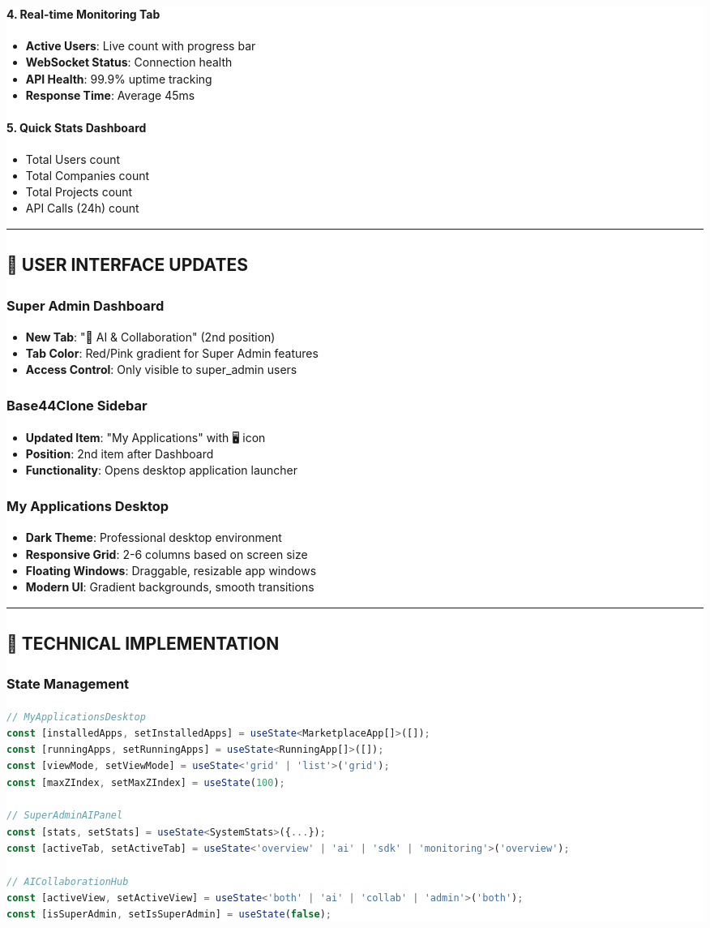 #### **4. Real-time Monitoring Tab**

- **Active Users**: Live count with progress bar
- **WebSocket Status**: Connection health
- **API Health**: 99.9% uptime tracking
- **Response Time**: Average 45ms

#### **5. Quick Stats Dashboard**

- Total Users count
- Total Companies count
- Total Projects count
- API Calls (24h) count

---

## 🎨 **USER INTERFACE UPDATES**

### **Super Admin Dashboard**

- **New Tab**: "🤖 AI & Collaboration" (2nd position)
- **Tab Color**: Red/Pink gradient for Super Admin features
- **Access Control**: Only visible to super_admin users

### **Base44Clone Sidebar**

- **Updated Item**: "My Applications" with 🖥️ icon
- **Position**: 2nd item after Dashboard
- **Functionality**: Opens desktop application launcher

### **My Applications Desktop**

- **Dark Theme**: Professional desktop environment
- **Responsive Grid**: 2-6 columns based on screen size
- **Floating Windows**: Draggable, resizable app windows
- **Modern UI**: Gradient backgrounds, smooth transitions

---

## 🔧 **TECHNICAL IMPLEMENTATION**

### **State Management**

```typescript
// MyApplicationsDesktop
const [installedApps, setInstalledApps] = useState<MarketplaceApp[]>([]);
const [runningApps, setRunningApps] = useState<RunningApp[]>([]);
const [viewMode, setViewMode] = useState<'grid' | 'list'>('grid');
const [maxZIndex, setMaxZIndex] = useState(100);

// SuperAdminAIPanel
const [stats, setStats] = useState<SystemStats>({...});
const [activeTab, setActiveTab] = useState<'overview' | 'ai' | 'sdk' | 'monitoring'>('overview');

// AICollaborationHub
const [activeView, setActiveView] = useState<'both' | 'ai' | 'collab' | 'admin'>('both');
const [isSuperAdmin, setIsSuperAdmin] = useState(false);
```
